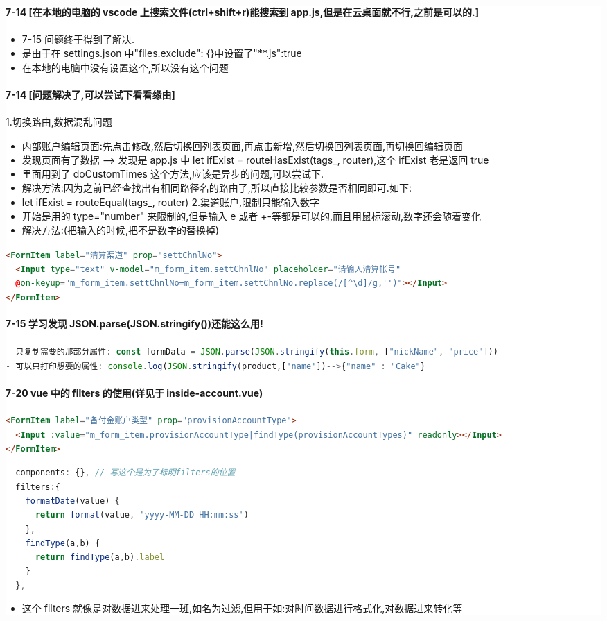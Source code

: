 #### 7-14 [在本地的电脑的 vscode 上搜索文件(ctrl+shift+r)能搜索到 app.js,但是在云桌面就不行,之前是可以的.]

- 7-15 问题终于得到了解决.
- 是由于在 settings.json 中"files.exclude": {}中设置了"\*\*.js":true
- 在本地的电脑中没有设置这个,所以没有这个问题

#### 7-14 [问题解决了,可以尝试下看看缘由]

1.切换路由,数据混乱问题

- 内部账户编辑页面:先点击修改,然后切换回列表页面,再点击新增,然后切换回列表页面,再切换回编辑页面
- 发现页面有了数据 --> 发现是 app.js 中 let ifExist = routeHasExist(tags\_, router),这个 ifExist 老是返回 true
- 里面用到了 doCustomTimes 这个方法,应该是异步的问题,可以尝试下.
- 解决方法:因为之前已经查找出有相同路径名的路由了,所以直接比较参数是否相同即可.如下:
- let ifExist = routeEqual(tags\_, router) 2.渠道账户,限制只能输入数字
- 开始是用的 type="number" 来限制的,但是输入 e 或者 +-等都是可以的,而且用鼠标滚动,数字还会随着变化
- 解决方法:(把输入的时候,把不是数字的替换掉)

```html
<FormItem label="清算渠道" prop="settChnlNo">
  <Input type="text" v-model="m_form_item.settChnlNo" placeholder="请输入清算帐号"
  @on-keyup="m_form_item.settChnlNo=m_form_item.settChnlNo.replace(/[^\d]/g,'')"></Input>
</FormItem>
```

#### 7-15 学习发现 JSON.parse(JSON.stringify())还能这么用!

```js
- 只复制需要的那部分属性: const formData = JSON.parse(JSON.stringify(this.form, ["nickName", "price"]))
- 可以只打印想要的属性: console.log(JSON.stringify(product,['name'])-->{"name" : "Cake"}
```

#### 7-20 vue 中的 filters 的使用(详见于 inside-account.vue)

```html
<FormItem label="备付金账户类型" prop="provisionAccountType">
  <Input :value="m_form_item.provisionAccountType|findType(provisionAccountTypes)" readonly></Input>
</FormItem>
```

```js
  components: {}, // 写这个是为了标明filters的位置
  filters:{
    formatDate(value) {
      return format(value, 'yyyy-MM-DD HH:mm:ss')
    },
    findType(a,b) {
      return findType(a,b).label
    }
  },
```

- 这个 filters 就像是对数据进来处理一斑,如名为过滤,但用于如:对时间数据进行格式化,对数据进来转化等
